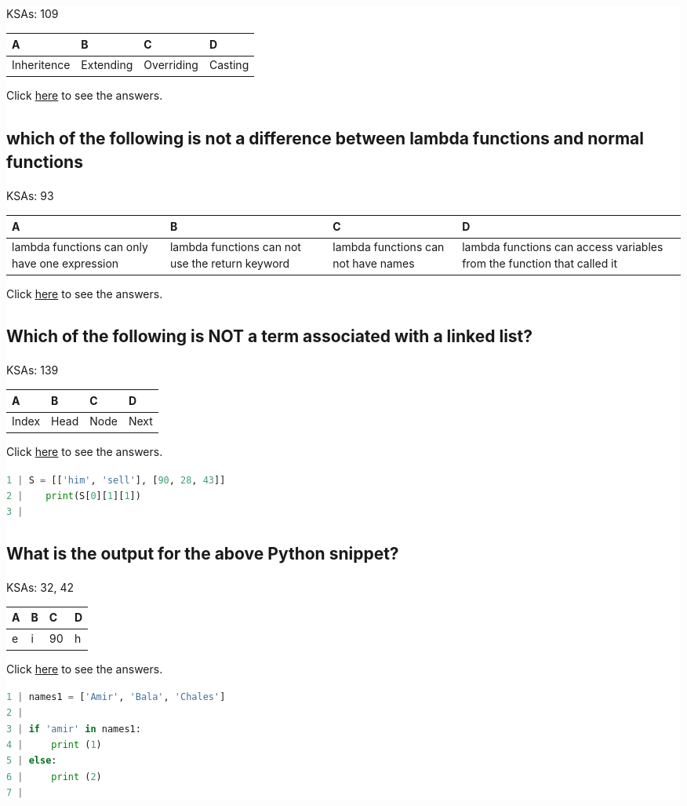 KSAs: 109

| A | B | C | D |
| :--- | :--- | :--- | :--- |
| Inheritence | Extending | Overriding | Casting |

Click [here](questions/Basic_Dev/python-inheritence/README.md) to see the answers.

## which of the following is not a difference between lambda functions and normal functions

KSAs: 93

| A | B | C | D |
| :--- | :--- | :--- | :--- |
| lambda functions can only have one expression | lambda functions can not use the return keyword | lambda functions can not have names | lambda functions can access variables from the function that called it |

Click [here](questions/Basic_Dev/python-lambda-function/README.md) to see the answers.

## Which of the following is NOT a term associated with a linked list?

KSAs: 139

| A | B | C | D |
| :--- | :--- | :--- | :--- |
| Index | Head | Node | Next |

Click [here](questions/Basic_Dev/python-linked-list/README.md) to see the answers.

```python
1 | S = [['him', 'sell'], [90, 28, 43]]   
2 |    print(S[0][1][1])
3 | 
```

## What is the output for the above Python snippet?

KSAs: 32, 42

| A | B | C | D |
| :--- | :--- | :--- | :--- |
| e | i | 90 | h |

Click [here](questions/Basic_Dev/python-list-of-list/README.md) to see the answers.

```python
1 | names1 = ['Amir', 'Bala', 'Chales']
2 | 
3 | if 'amir' in names1:
4 |     print (1)
5 | else:
6 |     print (2)
7 | 
```
